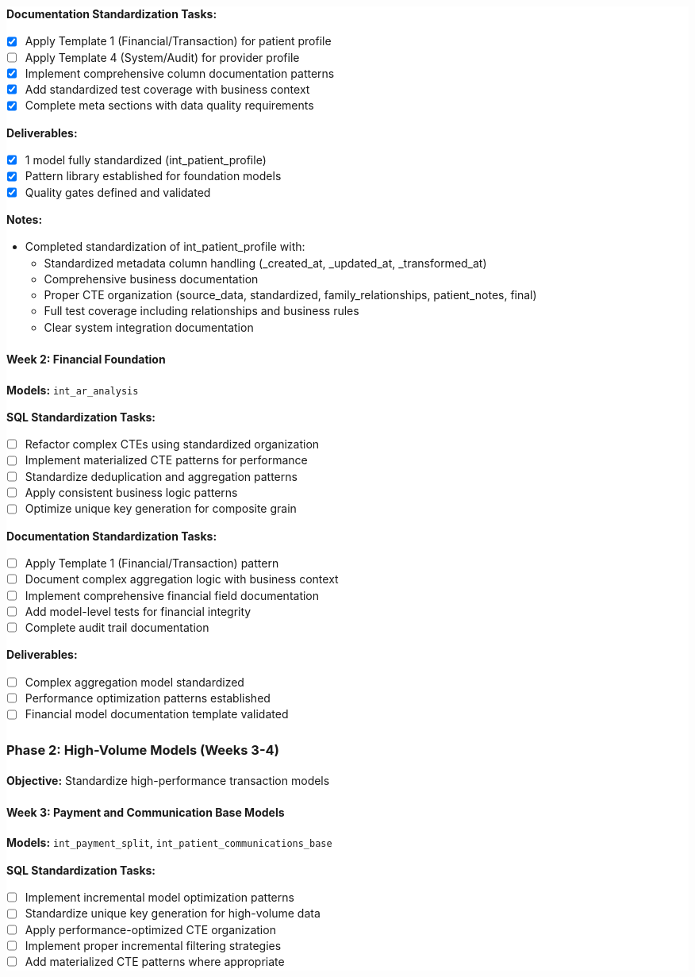 **Documentation Standardization Tasks:**
- [x] Apply Template 1 (Financial/Transaction) for patient profile
- [ ] Apply Template 4 (System/Audit) for provider profile
- [x] Implement comprehensive column documentation patterns
- [x] Add standardized test coverage with business context
- [x] Complete meta sections with data quality requirements

**Deliverables:**
- [x] 1 model fully standardized (int_patient_profile)
- [x] Pattern library established for foundation models
- [x] Quality gates defined and validated

**Notes:**
- Completed standardization of int_patient_profile with:
  - Standardized metadata column handling (_created_at, _updated_at, _transformed_at)
  - Comprehensive business documentation
  - Proper CTE organization (source_data, standardized, family_relationships, patient_notes, final)
  - Full test coverage including relationships and business rules
  - Clear system integration documentation

#### Week 2: Financial Foundation
**Models:** `int_ar_analysis`

**SQL Standardization Tasks:**
- [ ] Refactor complex CTEs using standardized organization
- [ ] Implement materialized CTE patterns for performance
- [ ] Standardize deduplication and aggregation patterns
- [ ] Apply consistent business logic patterns
- [ ] Optimize unique key generation for composite grain

**Documentation Standardization Tasks:**
- [ ] Apply Template 1 (Financial/Transaction) pattern
- [ ] Document complex aggregation logic with business context
- [ ] Implement comprehensive financial field documentation
- [ ] Add model-level tests for financial integrity
- [ ] Complete audit trail documentation

**Deliverables:**
- [ ] Complex aggregation model standardized
- [ ] Performance optimization patterns established
- [ ] Financial model documentation template validated

### Phase 2: High-Volume Models (Weeks 3-4)
**Objective:** Standardize high-performance transaction models

#### Week 3: Payment and Communication Base Models
**Models:** `int_payment_split`, `int_patient_communications_base`

**SQL Standardization Tasks:**
- [ ] Implement incremental model optimization patterns
- [ ] Standardize unique key generation for high-volume data
- [ ] Apply performance-optimized CTE organization
- [ ] Implement proper incremental filtering strategies
- [ ] Add materialized CTE patterns where appropriate
